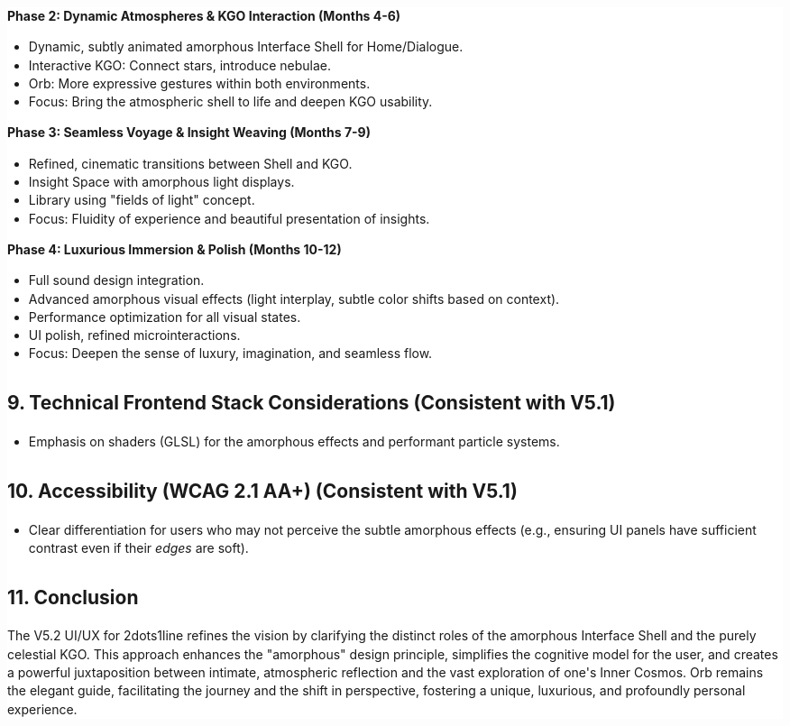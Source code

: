 **Phase 2: Dynamic Atmospheres & KGO Interaction (Months 4-6)**
*   Dynamic, subtly animated amorphous Interface Shell for Home/Dialogue.
*   Interactive KGO: Connect stars, introduce nebulae.
*   Orb: More expressive gestures within both environments.
*   Focus: Bring the atmospheric shell to life and deepen KGO usability.

**Phase 3: Seamless Voyage & Insight Weaving (Months 7-9)**
*   Refined, cinematic transitions between Shell and KGO.
*   Insight Space with amorphous light displays.
*   Library using "fields of light" concept.
*   Focus: Fluidity of experience and beautiful presentation of insights.

**Phase 4: Luxurious Immersion & Polish (Months 10-12)**
*   Full sound design integration.
*   Advanced amorphous visual effects (light interplay, subtle color shifts based on context).
*   Performance optimization for all visual states.
*   UI polish, refined microinteractions.
*   Focus: Deepen the sense of luxury, imagination, and seamless flow.

## 9. Technical Frontend Stack Considerations (Consistent with V5.1)

*   Emphasis on shaders (GLSL) for the amorphous effects and performant particle systems.

## 10. Accessibility (WCAG 2.1 AA+) (Consistent with V5.1)

*   Clear differentiation for users who may not perceive the subtle amorphous effects (e.g., ensuring UI panels have sufficient contrast even if their *edges* are soft).

## 11. Conclusion

The V5.2 UI/UX for 2dots1line refines the vision by clarifying the distinct roles of the amorphous Interface Shell and the purely celestial KGO. This approach enhances the "amorphous" design principle, simplifies the cognitive model for the user, and creates a powerful juxtaposition between intimate, atmospheric reflection and the vast exploration of one's Inner Cosmos. Orb remains the elegant guide, facilitating the journey and the shift in perspective, fostering a unique, luxurious, and profoundly personal experience.
